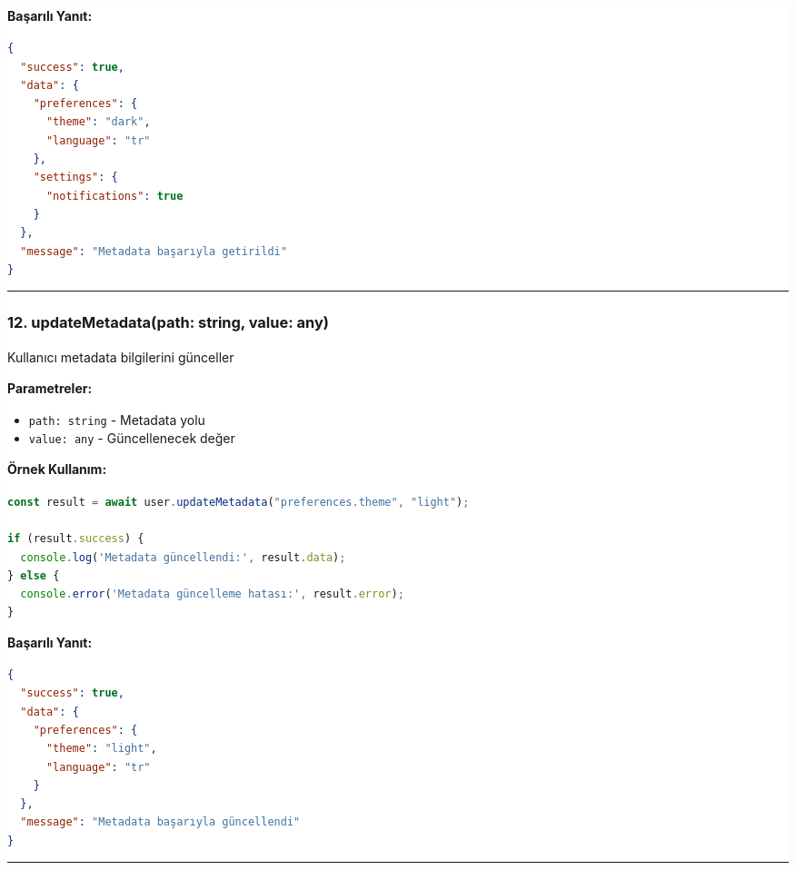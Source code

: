 **Başarılı Yanıt:**

```json
{
  "success": true,
  "data": {
    "preferences": {
      "theme": "dark",
      "language": "tr"
    },
    "settings": {
      "notifications": true
    }
  },
  "message": "Metadata başarıyla getirildi"
}
```

---

### 12. updateMetadata(path: string, value: any)

Kullanıcı metadata bilgilerini günceller

**Parametreler:**
- `path: string` - Metadata yolu
- `value: any` - Güncellenecek değer

**Örnek Kullanım:**

```typescript
const result = await user.updateMetadata("preferences.theme", "light");

if (result.success) {
  console.log('Metadata güncellendi:', result.data);
} else {
  console.error('Metadata güncelleme hatası:', result.error);
}
```

**Başarılı Yanıt:**

```json
{
  "success": true,
  "data": {
    "preferences": {
      "theme": "light",
      "language": "tr"
    }
  },
  "message": "Metadata başarıyla güncellendi"
}
```

---
